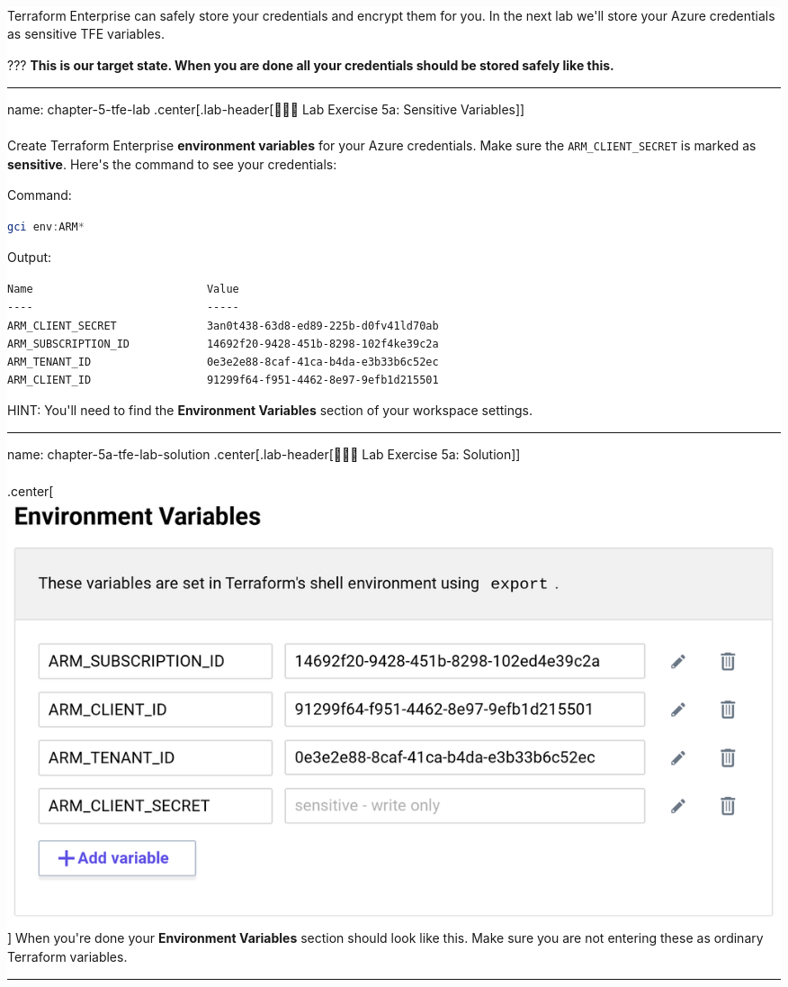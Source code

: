 Terraform Enterprise can safely store your credentials and encrypt them for you. In the next lab we'll store your Azure credentials as sensitive TFE variables.

???
**This is our target state. When you are done all your credentials should be stored safely like this.**

---
name: chapter-5-tfe-lab
.center[.lab-header[👩🏻‍🏫 Lab Exercise 5a: Sensitive Variables]]
<br><br>
Create Terraform Enterprise **environment variables** for your Azure credentials. Make sure the `ARM_CLIENT_SECRET` is marked as **sensitive**. Here's the command to see your credentials:

Command:
```powershell
gci env:ARM*
```

Output:
```tex
Name                           Value
----                           -----
ARM_CLIENT_SECRET              3an0t438-63d8-ed89-225b-d0fv41ld70ab
ARM_SUBSCRIPTION_ID            14692f20-9428-451b-8298-102f4ke39c2a
ARM_TENANT_ID                  0e3e2e88-8caf-41ca-b4da-e3b33b6c52ec
ARM_CLIENT_ID                  91299f64-f951-4462-8e97-9efb1d215501
```

HINT: You'll need to find the **Environment Variables** section of your workspace settings.

---
name: chapter-5a-tfe-lab-solution
.center[.lab-header[👩🏻‍🏫 Lab Exercise 5a: Solution]]
<br><br>
.center[![:scale 100%](images/encrypted_vars.png)]
When you're done your **Environment Variables** section should look like this. Make sure you are not entering these as ordinary Terraform variables.

---